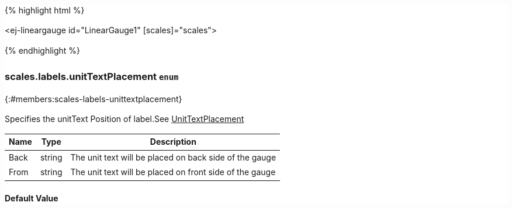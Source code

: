 {% highlight html %}

<ej-lineargauge id="LinearGauge1" [scales]="scales">  
</ej-lineargauge>

{% endhighlight %}







### scales.labels.unitTextPlacement `enum`
{:#members:scales-labels-unittextplacement}


<ts name = "ej.datavisualization.LinearGauge.UnitTextPlacement"/>

Specifies the unitText Position of label.See <a href="global.html#UnitTextPlacement">UnitTextPlacement</a>


<table class="props">
<thead>
<tr>
<th>Name</th>
<th>Type</th> 
<th class="last">Description</th>
</tr>
</thead>
<tbody>
<tr>
<td class="name">
Back</td>
<td class="type">string</td> 
<td class="description">The unit text will be placed on back side of the gauge</td>
</tr>
<tr>
<td class="name">
From</td>
<td class="type">string</td>
<td class="description">The unit text will be placed on front side of the gauge</td>
</tr> 
</tbody>
</table>










#### Default Value





